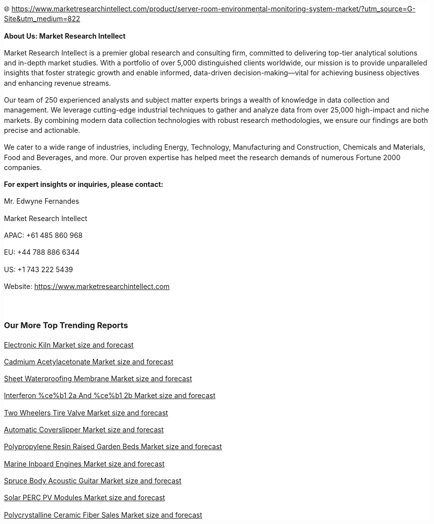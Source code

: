 🌐&nbsp;</strong><a href="https://www.marketresearchintellect.com/product/server-room-environmental-monitoring-system-market/?utm_source=G-Site&utm_medium=822">https://www.marketresearchintellect.com/product/server-room-environmental-monitoring-system-market/?utm_source=G-Site&utm_medium=822</a></p><p><strong>About Us: Market Research Intellect</strong></p></div><div class="article-main__content" data-test-id="publishing-text-block"><div class="article-main__content" data-test-id="publishing-text-block"><p>Market Research Intellect is a premier global research and consulting firm, committed to delivering top-tier analytical solutions and in-depth market studies. With a portfolio of over 5,000 distinguished clients worldwide, our mission is to provide unparalleled insights that foster strategic growth and enable informed, data-driven decision-making&mdash;vital for achieving business objectives and enhancing revenue streams.</p><p>Our team of 250 experienced analysts and subject matter experts brings a wealth of knowledge in data collection and management. We leverage cutting-edge industrial techniques to gather and analyze data from over 25,000 high-impact and niche markets. By combining modern data collection technologies with robust research methodologies, we ensure our findings are both precise and actionable.</p><p>We cater to a wide range of industries, including Energy, Technology, Manufacturing and Construction, Chemicals and Materials, Food and Beverages, and more. Our proven expertise has helped meet the research demands of numerous Fortune 2000 companies.</p><p><strong>For expert insights or inquiries, please contact:</strong></p><p>Mr. Edwyne Fernandes</p><p>Market Research Intellect</p><p>APAC: +61 485 860 968</p><p>EU: +44 788 886 6344</p><p>US: +1 743 222 5439</p></div><div class="article-main__content" data-test-id="publishing-text-block"><p><span class="">Website:&nbsp;https://www.marketresearchintellect.com</span></p></div></div><div class="article-main__content" data-test-id="publishing-text-block">&nbsp;</div><h3>Our More Top Trending Reports</h3><p><a href="https://www.marketresearchintellect.com/it/product/electronic-kiln-market-size-and-forecast/">Electronic Kiln  Market size and forecast</a></p><p><a href="https://www.marketresearchintellect.com/nl/product/global-cadmium-acetylacetonate-market/">Cadmium Acetylacetonate  Market size and forecast</a></p><p><a href="https://www.marketresearchintellect.com/ko/product/global-sheet-waterproofing-membrane-market-size-forecast/">Sheet Waterproofing Membrane  Market size and forecast</a></p><p><a href="https://www.marketresearchintellect.com/zh/product/global-interferon-ceb1-2a-and-ceb1-2b-market-size-and-forcast/">Interferon %ce%b1 2a And %ce%b1 2b  Market size and forecast</a></p><p><a href="https://www.marketresearchintellect.com/de/product/two-wheelers-tire-valve-market-size-and-forecast/">Two Wheelers Tire Valve  Market size and forecast</a></p><p><a href="https://www.marketresearchintellect.com/product/global-automatic-coverslipper-market-size-and-forecast/">Automatic Coverslipper  Market size and forecast</a></p><p><a href="https://www.marketresearchintellect.com/ja/product/polypropylene-resin-raised-garden-beds-market/">Polypropylene Resin Raised Garden Beds  Market size and forecast</a></p><p><a href="https://www.marketresearchintellect.com/ar/product/marine-inboard-engines-market/">Marine Inboard Engines  Market size and forecast</a></p><p><a href="https://www.marketresearchintellect.com/pt/product/global-spruce-body-acoustic-guitar-market-size-and-forecast/">Spruce Body Acoustic Guitar  Market size and forecast</a></p><p><a href="https://www.marketresearchintellect.com/it/product/global-solar-perc-pv-modules-market/">Solar PERC PV Modules  Market size and forecast</a></p><p><a href="https://www.marketresearchintellect.com/nl/product/global-polycrystalline-ceramic-fiber-sales-market/">Polycrystalline Ceramic Fiber Sales  Market size and forecast</a></p>